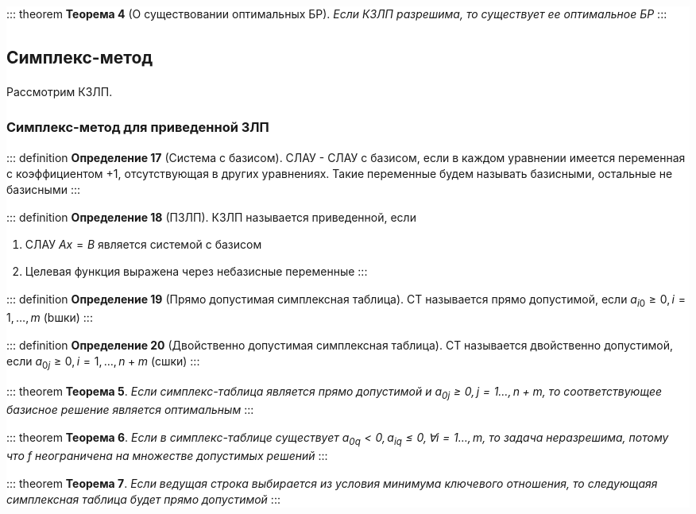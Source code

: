 ::: theorem
**Теорема 4** (О существовании оптимальных БР). *Если КЗЛП разрешима, то
существует ее оптимальное БР*
:::

## Симплекс-метод

Рассмотрим КЗЛП.

### Симплекс-метод для приведенной ЗЛП

::: definition
**Определение 17** (Система с базисом). СЛАУ - СЛАУ с базисом, если в
каждом уравнении имеется переменная с коэффициентом +1, отсутствующая в
других уравнениях. Такие переменные будем называть базисными, остальные
не базисными
:::

::: definition
**Определение 18** (ПЗЛП). КЗЛП называется приведенной, если

1.  СЛАУ $Ax = B$ является системой с базисом

2.  Целевая функция выражена через небазисные переменные
:::

::: definition
**Определение 19** (Прямо допустимая симплексная таблица). СТ называется
прямо допустимой, если $a_{i0}\geq 0, i = 1, \dots, m$ (bшки)
:::

::: definition
**Определение 20** (Двойственно допустимая симплексная таблица). СТ
называется двойственно допустимой, если
$a_{0j}\geq 0, i = 1, \dots, n+m$ (cшки)
:::

::: theorem
**Теорема 5**. *Если симплекс-таблица является прямо допустимой и
$a_{0j}\geq 0, j = 1\dots, n+m$, то соответствующее базисное решение
является оптимальным*
:::

::: theorem
**Теорема 6**. *Если в симплекс-таблице существует
$a_{0q}< 0, a_{iq}\leq 0, \, \forall i = 1\dots, m$, то задача
неразрешима, потому что f неограничена на множестве допустимых решений*
:::

::: theorem
**Теорема 7**. *Если ведущая строка выбирается из условия минимума
ключевого отношения, то следующаяя симплексная таблица будет прямо
допустимой*
:::
